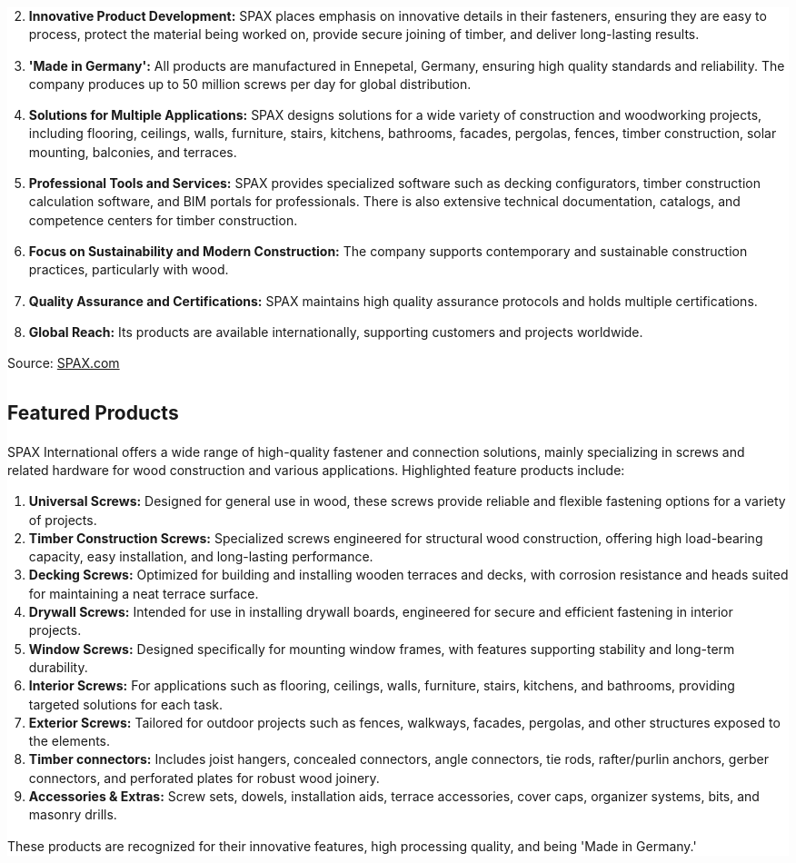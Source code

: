 2. **Innovative Product Development:** SPAX places emphasis on innovative details in their fasteners, ensuring they are easy to process, protect the material being worked on, provide secure joining of timber, and deliver long-lasting results.

3. **'Made in Germany':** All products are manufactured in Ennepetal, Germany, ensuring high quality standards and reliability. The company produces up to 50 million screws per day for global distribution.

4. **Solutions for Multiple Applications:** SPAX designs solutions for a wide variety of construction and woodworking projects, including flooring, ceilings, walls, furniture, stairs, kitchens, bathrooms, facades, pergolas, fences, timber construction, solar mounting, balconies, and terraces.

5. **Professional Tools and Services:** SPAX provides specialized software such as decking configurators, timber construction calculation software, and BIM portals for professionals. There is also extensive technical documentation, catalogs, and competence centers for timber construction.

6. **Focus on Sustainability and Modern Construction:** The company supports contemporary and sustainable construction practices, particularly with wood.

7. **Quality Assurance and Certifications:** SPAX maintains high quality assurance protocols and holds multiple certifications.

8. **Global Reach:** Its products are available internationally, supporting customers and projects worldwide.

Source: [SPAX.com](https://www.spax.com)

## Featured Products

SPAX International offers a wide range of high-quality fastener and connection solutions, mainly specializing in screws and related hardware for wood construction and various applications. Highlighted feature products include:

1. **Universal Screws:** Designed for general use in wood, these screws provide reliable and flexible fastening options for a variety of projects.
2. **Timber Construction Screws:** Specialized screws engineered for structural wood construction, offering high load-bearing capacity, easy installation, and long-lasting performance.
3. **Decking Screws:** Optimized for building and installing wooden terraces and decks, with corrosion resistance and heads suited for maintaining a neat terrace surface.
4. **Drywall Screws:** Intended for use in installing drywall boards, engineered for secure and efficient fastening in interior projects.
5. **Window Screws:** Designed specifically for mounting window frames, with features supporting stability and long-term durability.
6. **Interior Screws:** For applications such as flooring, ceilings, walls, furniture, stairs, kitchens, and bathrooms, providing targeted solutions for each task.
7. **Exterior Screws:** Tailored for outdoor projects such as fences, walkways, facades, pergolas, and other structures exposed to the elements.
8. **Timber connectors:** Includes joist hangers, concealed connectors, angle connectors, tie rods, rafter/purlin anchors, gerber connectors, and perforated plates for robust wood joinery.
9. **Accessories & Extras:** Screw sets, dowels, installation aids, terrace accessories, cover caps, organizer systems, bits, and masonry drills.

These products are recognized for their innovative features, high processing quality, and being 'Made in Germany.'
